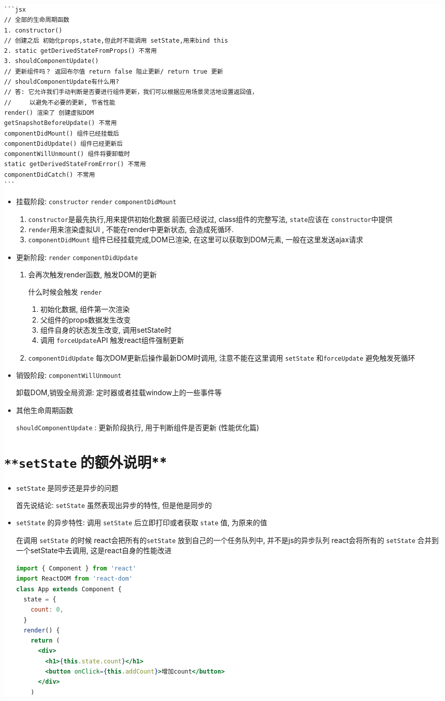     ```jsx
    // 全部的生命周期函数
    1. constructor() 
    // 创建之后 初始化props,state,但此时不能调用 setState,用来bind this
    2. static getDerivedStateFromProps() 不常用
    3. shouldComponentUpdate() 
    // 更新组件吗？ 返回布尔值 return false 阻止更新/ return true 更新
    // shouldComponentUpdate有什么用?
    // 答: 它允许我们手动判断是否要进行组件更新，我们可以根据应用场景灵活地设置返回值，
    //     以避免不必要的更新, 节省性能
    render() 渲染了 创建虚拟DOM
    getSnapshotBeforeUpdate() 不常用
    componentDidMount() 组件已经挂载后
    componentDidUpdate() 组件已经更新后
    componentWillUnmount() 组件将要卸载时
    static getDerivedStateFromError() 不常用
    componentDidCatch() 不常用
    ```
    
- 挂载阶段: `constructor` `render` `componentDidMount`
    1. `constructor`是最先执行,用来提供初始化数据
    前面已经说过, class组件的完整写法, `state`应该在 `constructor`中提供
    2. `render`用来渲染虚拟UI , 不能在render中更新状态, 会造成死循环.
    3.  `componentDidMount` 组件已经挂载完成,DOM已渲染, 在这里可以获取到DOM元素, 一般在这里发送ajax请求
- 更新阶段: `render` `componentDidUpdate`
    1. 会再次触发render函数, 触发DOM的更新
        
        什么时候会触发 `render`
        
        1. 初始化数据, 组件第一次渲染
        2. 父组件的props数据发生改变
        3. 组件自身的状态发生改变, 调用setState时
        4. 调用 `forceUpdate`API 触发react组件强制更新
    2. `componentDidUpdate` 每次DOM更新后操作最新DOM时调用,  注意不能在这里调用 `setState` 和`forceUpdate` 避免触发死循环
- 销毁阶段: `componentWillUnmount`
    
    卸载DOM,销毁全局资源: 定时器或者挂载window上的一些事件等
    
- 其他生命周期函数
    
    `shouldComponentUpdate` : 更新阶段执行, 用于判断组件是否更新 (性能优化篇)
    

# `**setState` 的额外说明**

- `setState` 是同步还是异步的问题
    
    首先说结论: `setState` 虽然表现出异步的特性, 但是他是同步的
    
- `setState` 的异步特性: 调用 `setState` 后立即打印或者获取 `state` 值, 为原来的值
    
    在调用 `setState` 的时候 react会把所有的`setState` 放到自己的一个任务队列中, 并不是js的异步队列
    react会将所有的 `setState` 合并到一个setState中去调用, 这是react自身的性能改进
    
    ```jsx
    import { Component } from 'react'
    import ReactDOM from 'react-dom'
    class App extends Component {
      state = {
        count: 0,
      }
      render() {
        return (
          <div>
            <h1>{this.state.count}</h1>
            <button onClick={this.addCount}>增加count</button>
          </div>
        )